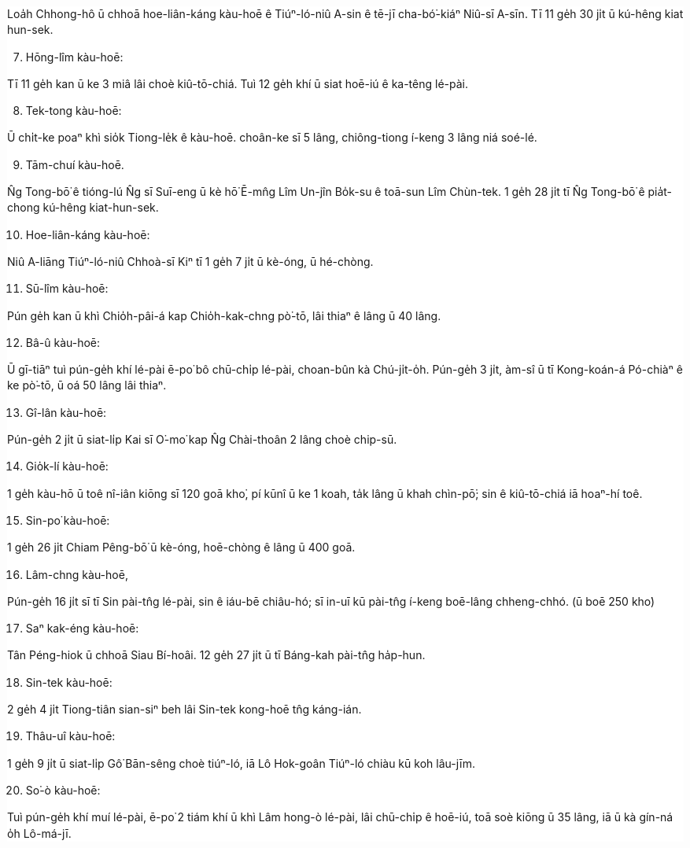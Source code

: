 Loa̍h Chhong-hô ū chhoā hoe-liân-káng kàu-hoē ê Tiúⁿ-ló-niû A-sin ê tē-jī cha-bó͘-kiáⁿ Niû-sī A-sīn. Tī 11 ge̍h 30 ji̍t ū kú-hêng kiat hun-sek.

7. Hōng-lîm kàu-hoē:

Tī 11 ge̍h kan ū ke 3 miâ lâi choè kiû-tō-chiá. Tuì 12 ge̍h khí ū siat hoē-iú ê ka-têng lé-pài.

8. Tek-tong kàu-hoē:

Ū chi̍t-ke poaⁿ khì sio̍k Tiong-le̍k ê kàu-hoē. choân-ke sī 5 lâng, chiông-tiong í-keng 3 lâng niá soé-lé.

9. Tām-chuí kàu-hoē.

N̂g Tong-bō͘ ê tióng-lú N̂g sī Suī-eng ū kè hō͘ Ē-mn̂g Lîm Un-jîn Bo̍k-su ê toā-sun Lîm Chùn-tek. 1 ge̍h 28 ji̍t tī N̂g Tong-bō͘ ê pia̍t-chong kú-hêng kiat-hun-sek.

10. Hoe-liân-káng kàu-hoē:

Niû A-liāng Tiúⁿ-ló-niû Chhoà-sī Kiⁿ tī 1 ge̍h 7 ji̍t ū kè-óng, ū hé-chòng.

11. Sū-lîm kàu-hoē:

Pún ge̍h kan ū khì Chio̍h-pâi-á kap Chio̍h-kak-chng pò͘-tō, lâi thiaⁿ ê lâng ū 40 lâng.

12. Bâ-û kàu-hoē:

Ū gī-tiāⁿ tuì pún-ge̍h khí lé-pài ē-po͘ bô chū-chi̍p lé-pài, choan-bûn kà Chú-ji̍t-o̍h. Pún-ge̍h 3 ji̍t, àm-sî ū tī Kong-koán-á Pó-chiàⁿ ê ke pò͘-tō, ū oá 50 lâng lâi thiaⁿ.

13. Gî-lân kàu-hoē:

Pún-ge̍h 2 ji̍t ū siat-li̍p Kai sī O͘-mo͘ kap N̂g Chài-thoân 2 lâng choè chip-sū.

14. Gio̍k-lí kàu-hoē:

1 ge̍h kàu-hō ū toê nî-iân kiōng sī 120 goā kho͘, pí kūnî ū ke 1 koah, ta̍k lâng ū khah chìn-pō͘; sin ê kiû-tō-chiá iā hoaⁿ-hí toê.

15. Sin-po͘ kàu-hoē:

1 ge̍h 26 ji̍t Chiam Pêng-bō͘ ū kè-óng, hoē-chòng ê lâng ū 400 goā.

16. Lâm-chng kàu-hoē,

Pún-ge̍h 16 ji̍t sī tī Sin pài-tn̂g lé-pài, sin ê iáu-bē chiâu-hó; sī in-uī kū pài-tn̂g í-keng boē-lâng chheng-chhó. (ū boē 250 kho͘)

17. Saⁿ kak-éng kàu-hoē:

Tân Péng-hiok ū chhoā Siau Bí-hoâi. 12 ge̍h 27 ji̍t ū tī Báng-kah pài-tn̂g ha̍p-hun.

18. Sin-tek kàu-hoē:

2 ge̍h 4 ji̍t Tiong-tiân sian-siⁿ beh lâi Sin-tek kong-hoē tn̂g káng-ián.

19. Thâu-uî kàu-hoē:

1 ge̍h 9 ji̍t ū siat-li̍p Gô͘ Bān-sêng choè tiúⁿ-ló, iā Lô Hok-goân Tiúⁿ-ló chiàu kū koh lâu-jīm.

20. So͘-ò kàu-hoē:

Tuì pún-ge̍h khí muí lé-pài, ē-po͘ 2 tiám khí ū khì Lâm hong-ò lé-pài, lâi chū-chi̍p ê hoē-iú, toā soè kiōng ū 35 lâng, iā ū kà gín-ná o̍h Lô-má-jī.
